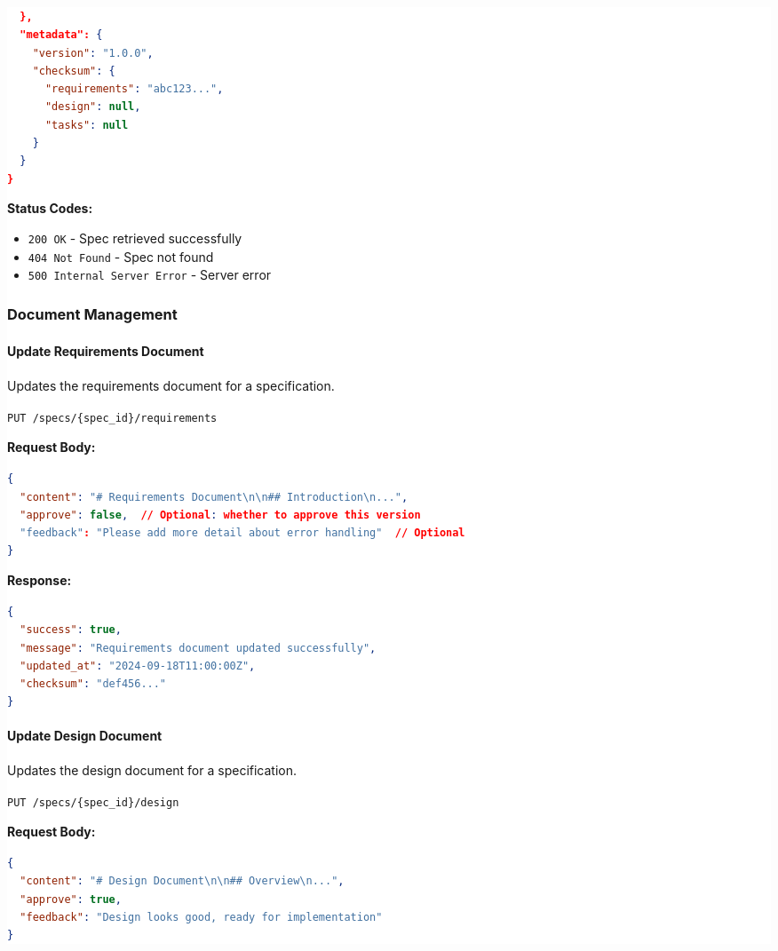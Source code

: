 ```json
  },
  "metadata": {
    "version": "1.0.0",
    "checksum": {
      "requirements": "abc123...",
      "design": null,
      "tasks": null
    }
  }
}
```

**Status Codes:**
- `200 OK` - Spec retrieved successfully
- `404 Not Found` - Spec not found
- `500 Internal Server Error` - Server error

### Document Management

#### Update Requirements Document

Updates the requirements document for a specification.

```http
PUT /specs/{spec_id}/requirements
```

**Request Body:**
```json
{
  "content": "# Requirements Document\n\n## Introduction\n...",
  "approve": false,  // Optional: whether to approve this version
  "feedback": "Please add more detail about error handling"  // Optional
}
```

**Response:**
```json
{
  "success": true,
  "message": "Requirements document updated successfully",
  "updated_at": "2024-09-18T11:00:00Z",
  "checksum": "def456..."
}
```

#### Update Design Document

Updates the design document for a specification.

```http
PUT /specs/{spec_id}/design
```

**Request Body:**
```json
{
  "content": "# Design Document\n\n## Overview\n...",
  "approve": true,
  "feedback": "Design looks good, ready for implementation"
}
```

